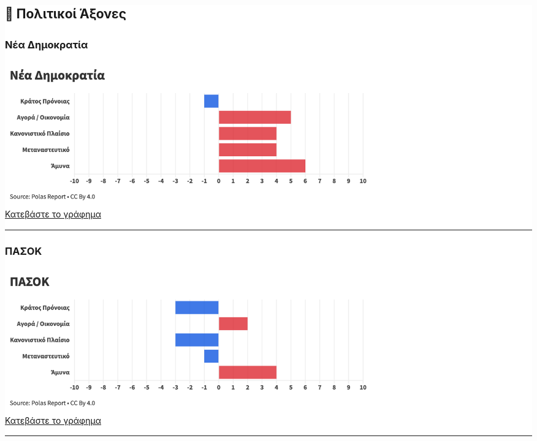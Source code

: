 
## 🧭 Πολιτικοί Άξονες

### Νέα Δημοκρατία
<img src="/polas-spectrum/assets/fullspectrum-nd@2x.png" alt="Full Spectrum – ND" width="600"/><br/>
[Κατεβάστε το γράφημα](/polas-spectrum/assets/fullspectrum-nd@2x.png)  

---


### ΠΑΣΟΚ  
<img src="/polas-spectrum/assets/fullspectrum-pasok@2x.png" alt="Full Spectrum – PASOK" width="600"/><br/>
[Κατεβάστε το γράφημα](/polas-spectrum/assets/fullspectrum-pasok@2x.png)  

---

